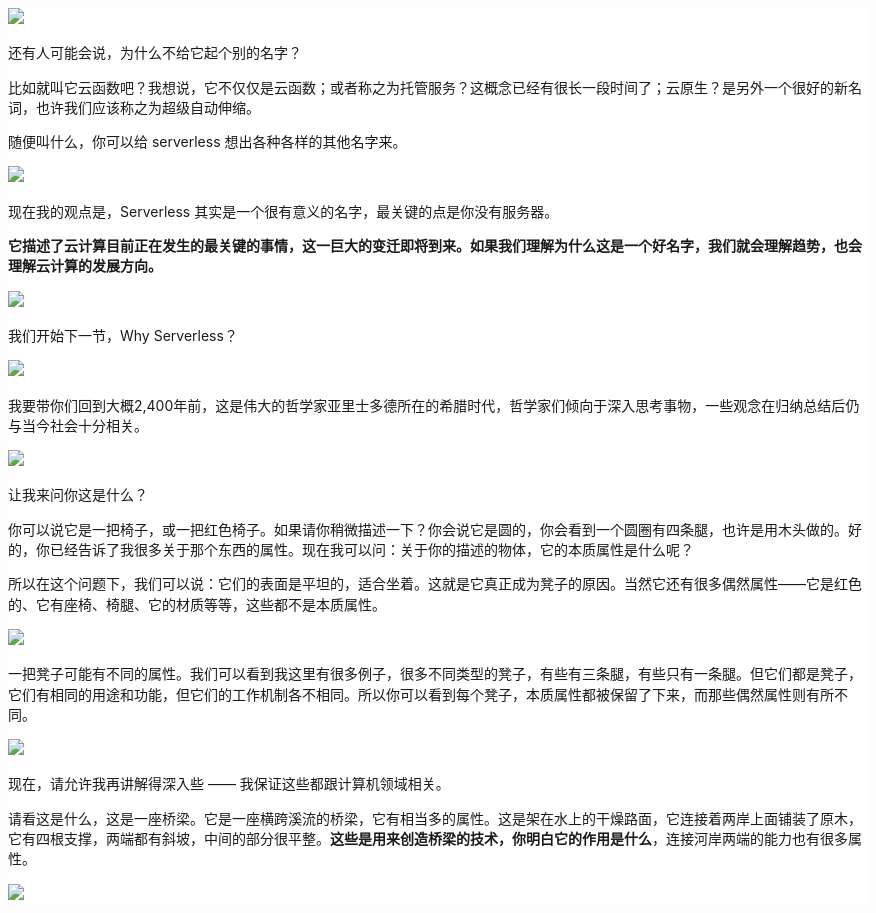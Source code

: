 

![](https://p3-juejin.byteimg.com/tos-cn-i-k3u1fbpfcp/fd161213f6fe46a29b52122b43a9cb82~tplv-k3u1fbpfcp-zoom-1.image)



还有人可能会说，为什么不给它起个别的名字？

比如就叫它云函数吧？我想说，它不仅仅是云函数；或者称之为托管服务？这概念已经有很长一段时间了；云原生？是另外一个很好的新名词，也许我们应该称之为超级自动伸缩。

随便叫什么，你可以给 serverless 想出各种各样的其他名字来。

![](https://p3-juejin.byteimg.com/tos-cn-i-k3u1fbpfcp/cbb0730e21444d65bed8a986ff83b565~tplv-k3u1fbpfcp-zoom-1.image)



现在我的观点是，Serverless 其实是一个很有意义的名字，最关键的点是你没有服务器。

**它描述了云计算目前正在发生的最关键的事情，这一巨大的变迁即将到来。如果我们理解为什么这是一个好名字，我们就会理解趋势，也会理解云计算的发展方向。**



![](https://p3-juejin.byteimg.com/tos-cn-i-k3u1fbpfcp/0ae9e45753294c049c0ef35aa7ca807c~tplv-k3u1fbpfcp-zoom-1.image)

我们开始下一节，Why Serverless？

![](https://p3-juejin.byteimg.com/tos-cn-i-k3u1fbpfcp/b72013c12b4840a69622b804602ba76d~tplv-k3u1fbpfcp-zoom-1.image)

我要带你们回到大概2,400年前，这是伟大的哲学家亚里士多德所在的希腊时代，哲学家们倾向于深入思考事物，一些观念在归纳总结后仍与当今社会十分相关。

![](https://p3-juejin.byteimg.com/tos-cn-i-k3u1fbpfcp/a972dde0aec249b994592da5eb59b04f~tplv-k3u1fbpfcp-zoom-1.image)

让我来问你这是什么？

你可以说它是一把椅子，或一把红色椅子。如果请你稍微描述一下？你会说它是圆的，你会看到一个圆圈有四条腿，也许是用木头做的。好的，你已经告诉了我很多关于那个东西的属性。现在我可以问：关于你的描述的物体，它的本质属性是什么呢？

所以在这个问题下，我们可以说：它们的表面是平坦的，适合坐着。这就是它真正成为凳子的原因。当然它还有很多偶然属性——它是红色的、它有座椅、椅腿、它的材质等等，这些都不是本质属性。



![](https://p3-juejin.byteimg.com/tos-cn-i-k3u1fbpfcp/5c6a5153be2c430c970c5191cab82a76~tplv-k3u1fbpfcp-zoom-1.image)



一把凳子可能有不同的属性。我们可以看到我这里有很多例子，很多不同类型的凳子，有些有三条腿，有些只有一条腿。但它们都是凳子，它们有相同的用途和功能，但它们的工作机制各不相同。所以你可以看到每个凳子，本质属性都被保留了下来，而那些偶然属性则有所不同。



![](https://p3-juejin.byteimg.com/tos-cn-i-k3u1fbpfcp/2dc65f0dcbd74c4881c2b30727e45af5~tplv-k3u1fbpfcp-zoom-1.image)



现在，请允许我再讲解得深入些 —— 我保证这些都跟计算机领域相关。

请看这是什么，这是一座桥梁。它是一座横跨溪流的桥梁，它有相当多的属性。这是架在水上的干燥路面，它连接着两岸上面铺装了原木，它有四根支撑，两端都有斜坡，中间的部分很平整。**这些是用来创造桥梁的技术，你明白它的作用是什么**，连接河岸两端的能力也有很多属性。



![](https://p3-juejin.byteimg.com/tos-cn-i-k3u1fbpfcp/f0e280af102d41348d0cdd62d59cf089~tplv-k3u1fbpfcp-zoom-1.image)

